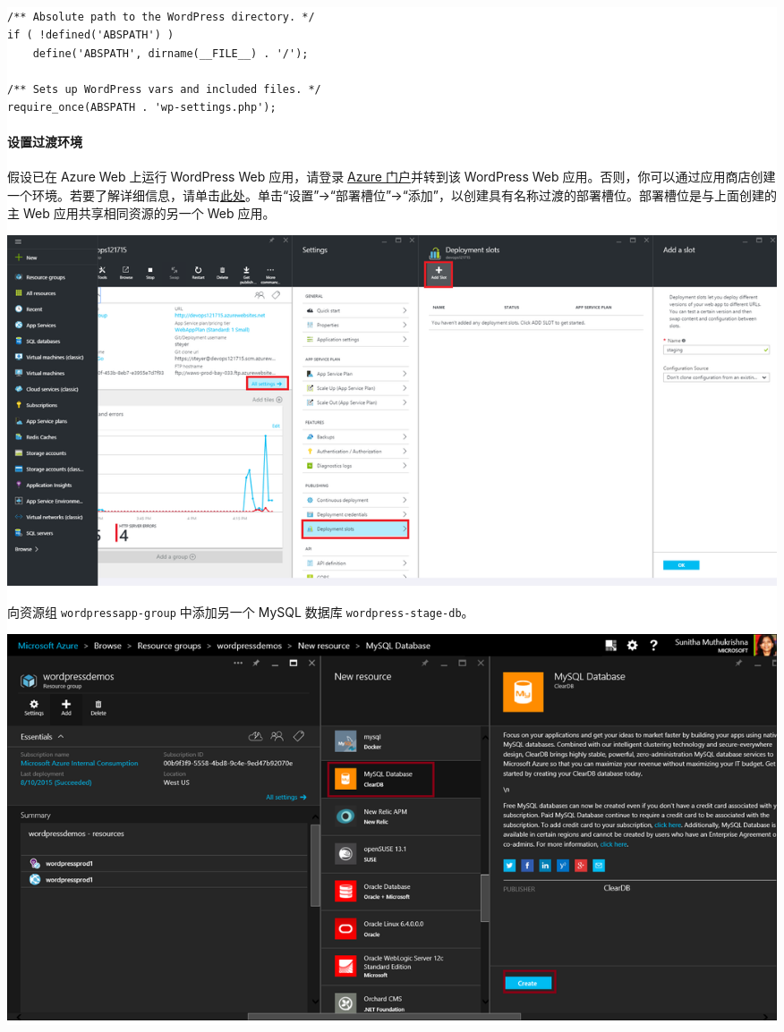 	/** Absolute path to the WordPress directory. */
	if ( !defined('ABSPATH') )
		define('ABSPATH', dirname(__FILE__) . '/');
	
	/** Sets up WordPress vars and included files. */
	require_once(ABSPATH . 'wp-settings.php');

#### 设置过渡环境
假设已在 Azure Web 上运行 WordPress Web 应用，请登录 [Azure 门户](https://portal.azure.cn/)并转到该 WordPress Web 应用。否则，你可以通过应用商店创建一个环境。若要了解详细信息，请单击[此处](/documentation/articles/web-sites-php-web-site-gallery/)。单击“设置”->“部署槽位”->“添加”，以创建具有名称过渡的部署槽位。部署槽位是与上面创建的主 Web 应用共享相同资源的另一个 Web 应用。

![创建过渡部署槽位](./media/app-service-web-staged-publishing-realworld-scenarios/1setupstage.png)

向资源组 `wordpressapp-group` 中添加另一个 MySQL 数据库 `wordpress-stage-db`。

 ![将 MySQL 数据库添加到资源组](./media/app-service-web-staged-publishing-realworld-scenarios/2addmysql.png)
